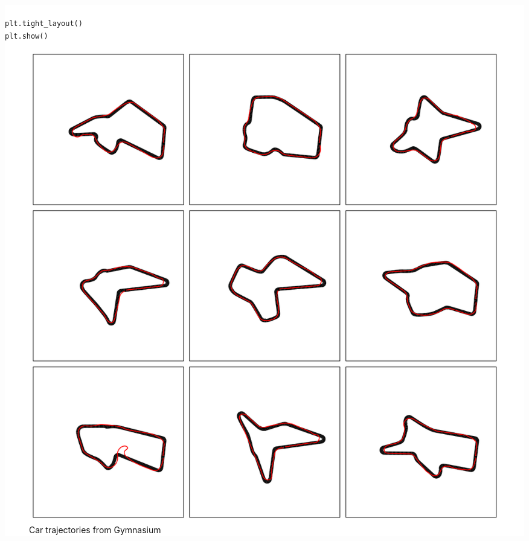 ```python

plt.tight_layout()
plt.show()
```

<figure>
  <img src="/assets/images/posts/deepracer/car_trajectories_gymnasium.png" alt="Car trajectories from Gymnasium" class="dark:invert">
  <figcaption>Car trajectories from Gymnasium</figcaption>
</figure>
